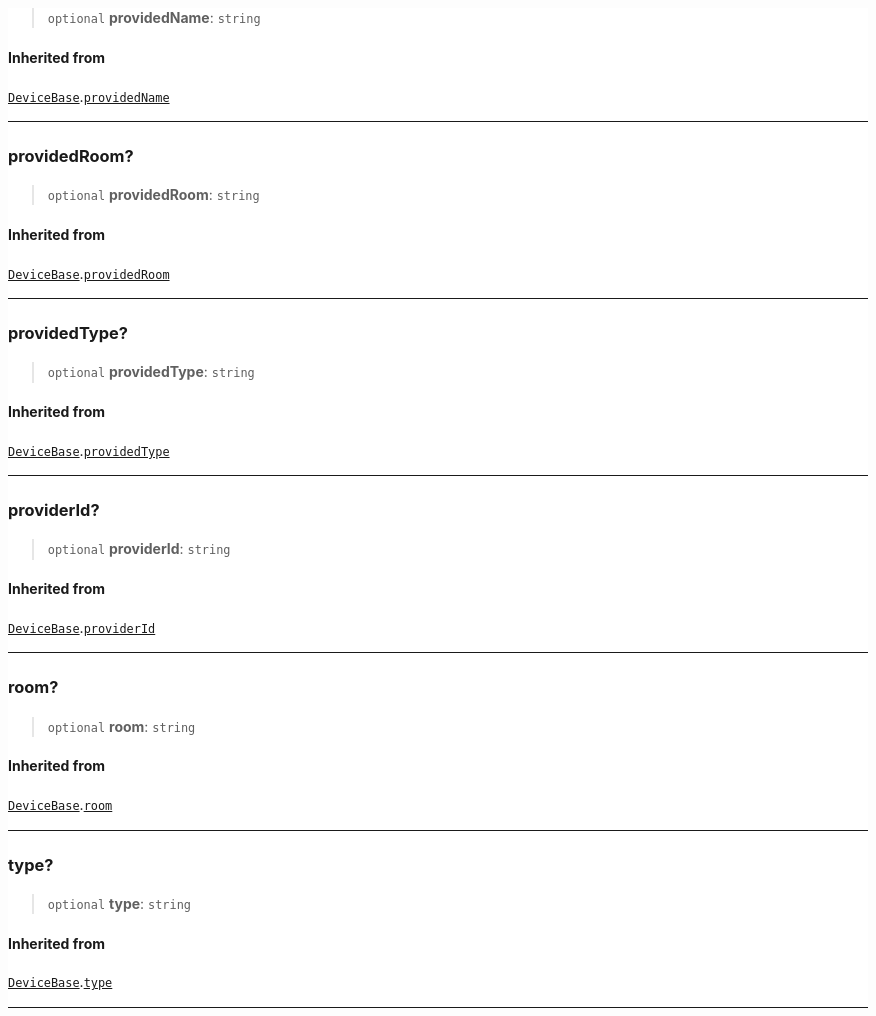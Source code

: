 > `optional` **providedName**: `string`

#### Inherited from

[`DeviceBase`](DeviceBase.md).[`providedName`](DeviceBase.md#providedname)

***

### providedRoom?

> `optional` **providedRoom**: `string`

#### Inherited from

[`DeviceBase`](DeviceBase.md).[`providedRoom`](DeviceBase.md#providedroom)

***

### providedType?

> `optional` **providedType**: `string`

#### Inherited from

[`DeviceBase`](DeviceBase.md).[`providedType`](DeviceBase.md#providedtype)

***

### providerId?

> `optional` **providerId**: `string`

#### Inherited from

[`DeviceBase`](DeviceBase.md).[`providerId`](DeviceBase.md#providerid)

***

### room?

> `optional` **room**: `string`

#### Inherited from

[`DeviceBase`](DeviceBase.md).[`room`](DeviceBase.md#room)

***

### type?

> `optional` **type**: `string`

#### Inherited from

[`DeviceBase`](DeviceBase.md).[`type`](DeviceBase.md#type)

***
